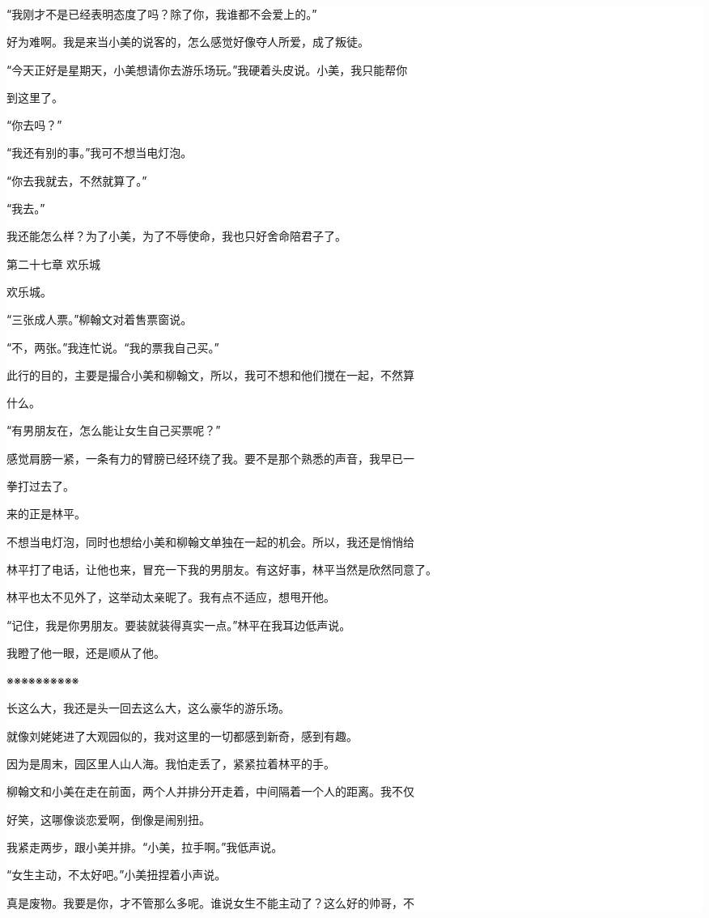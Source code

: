 “我刚才不是已经表明态度了吗？除了你，我谁都不会爱上的。”

好为难啊。我是来当小美的说客的，怎么感觉好像夺人所爱，成了叛徒。

“今天正好是星期天，小美想请你去游乐场玩。”我硬着头皮说。小美，我只能帮你

到这里了。

“你去吗？”

“我还有别的事。”我可不想当电灯泡。

“你去我就去，不然就算了。”

“我去。”

我还能怎么样？为了小美，为了不辱使命，我也只好舍命陪君子了。

第二十七章 欢乐城

欢乐城。

“三张成人票。”柳翰文对着售票窗说。

“不，两张。”我连忙说。“我的票我自己买。”

此行的目的，主要是撮合小美和柳翰文，所以，我可不想和他们搅在一起，不然算

什么。

“有男朋友在，怎么能让女生自己买票呢？”

感觉肩膀一紧，一条有力的臂膀已经环绕了我。要不是那个熟悉的声音，我早已一

拳打过去了。

来的正是林平。

不想当电灯泡，同时也想给小美和柳翰文单独在一起的机会。所以，我还是悄悄给

林平打了电话，让他也来，冒充一下我的男朋友。有这好事，林平当然是欣然同意了。

林平也太不见外了，这举动太亲昵了。我有点不适应，想甩开他。

“记住，我是你男朋友。要装就装得真实一点。”林平在我耳边低声说。

我瞪了他一眼，还是顺从了他。

※※※※※※※※※※

长这么大，我还是头一回去这么大，这么豪华的游乐场。

就像刘姥姥进了大观园似的，我对这里的一切都感到新奇，感到有趣。

因为是周末，园区里人山人海。我怕走丢了，紧紧拉着林平的手。

柳翰文和小美在走在前面，两个人并排分开走着，中间隔着一个人的距离。我不仅

好笑，这哪像谈恋爱啊，倒像是闹别扭。

我紧走两步，跟小美并排。“小美，拉手啊。”我低声说。

“女生主动，不太好吧。”小美扭捏着小声说。

真是废物。我要是你，才不管那么多呢。谁说女生不能主动了？这么好的帅哥，不
